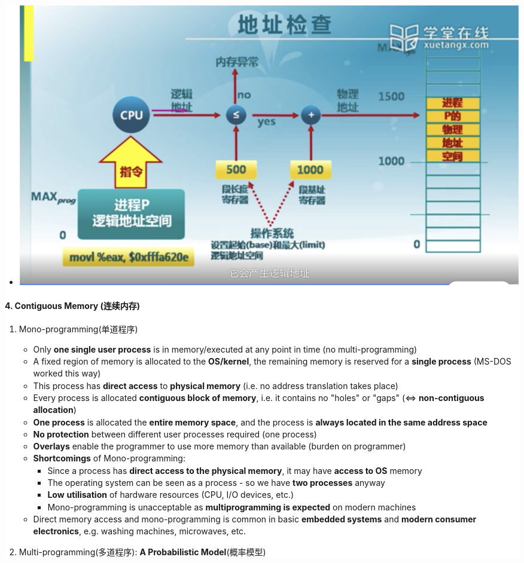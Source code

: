    - ![img](Memory-Management/Screen%20Shot%202020-12-09%20at%204.34.03%20PM.png?lastModify=1630990878)

#### 4. Contiguous Memory (连续内存)

1. Mono-programming(单道程序)

   - Only **one single user process** is in memory/executed at any point in time (no multi-programming)
   - A fixed region of memory is allocated to the **OS/kernel**, the remaining memory is reserved for a **single process** (MS-DOS worked this way) 
   - This process has **direct access** to **physical memory** (i.e. no address translation takes place) 
   - Every process is allocated **contiguous block of memory**, i.e. it contains no "holes" or "gaps" (⇔ **non-contiguous allocation**)
   - **One process** is allocated the **entire memory space**, and the process is **always located in the same address space**
   - **No protection** between different user processes required (one process)
   - **Overlays** enable the programmer to use more memory than available (burden on programmer)
   - **Shortcomings** of Mono-programming:
     - Since a process has **direct access to the physical memory**, it may have **access to OS** memory
     - The operating system can be seen as a process - so we have **two processes** anyway
     - **Low** **utilisation** of hardware resources (CPU, I/O devices, etc.)
     - Mono-programming is unacceptable as **multiprogramming is expected** on modern machines
   - Direct memory access and mono-programming is common in basic **embedded systems** and **modern consumer electronics**, e.g. washing machines, microwaves, etc.

2. Multi-programming(多道程序): **A Probabilistic Model**(概率模型)
